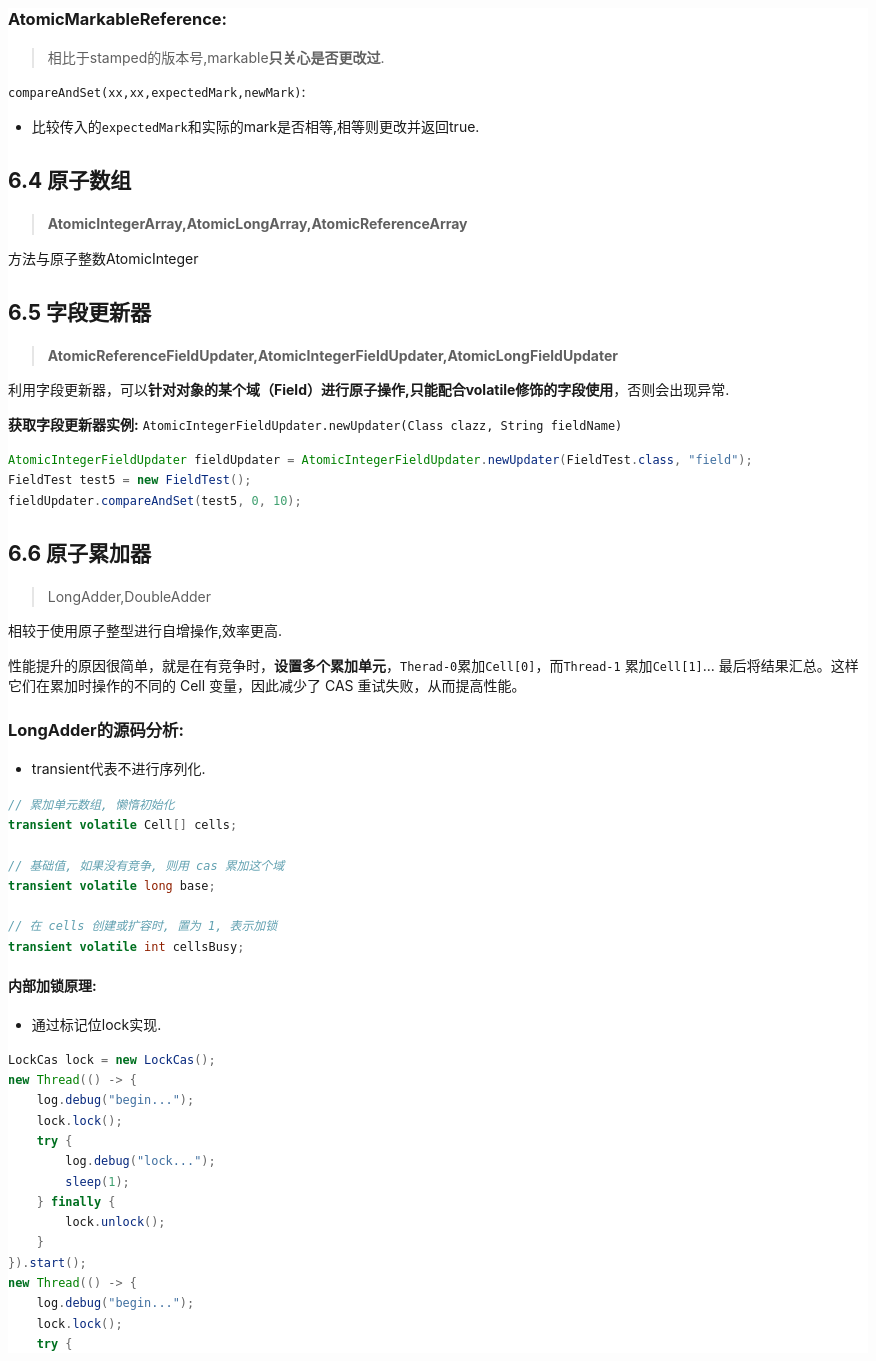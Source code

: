 ### AtomicMarkableReference:
>相比于stamped的版本号,markable**只关心是否更改过**.

`compareAndSet(xx,xx,expectedMark,newMark)`:
- 比较传入的`expectedMark`和实际的mark是否相等,相等则更改并返回true.

## 6.4 原子数组
>**AtomicIntegerArray,AtomicLongArray,AtomicReferenceArray**

方法与原子整数AtomicInteger

## 6.5 字段更新器
>**AtomicReferenceFieldUpdater,AtomicIntegerFieldUpdater,AtomicLongFieldUpdater**

利用字段更新器，可以**针对对象的某个域（Field）进行原子操作,只能配合volatile修饰的字段使用**，否则会出现异常.

**获取字段更新器实例:**
`AtomicIntegerFieldUpdater.newUpdater(Class clazz, String fieldName)`

```java
AtomicIntegerFieldUpdater fieldUpdater = AtomicIntegerFieldUpdater.newUpdater(FieldTest.class, "field");  
FieldTest test5 = new FieldTest();  
fieldUpdater.compareAndSet(test5, 0, 10);
```

## 6.6 原子累加器
>LongAdder,DoubleAdder

相较于使用原子整型进行自增操作,效率更高.

性能提升的原因很简单，就是在有竞争时，**设置多个累加单元**，`Therad-0`累加`Cell[0]`，而`Thread-1` 累加`Cell[1]`... 最后将结果汇总。这样它们在累加时操作的不同的 Cell 变量，因此减少了 CAS 重试失败，从而提高性能。

### LongAdder的源码分析:
- transient代表不进行序列化.
```java
// 累加单元数组, 懒惰初始化
transient volatile Cell[] cells;

// 基础值, 如果没有竞争, 则用 cas 累加这个域
transient volatile long base;

// 在 cells 创建或扩容时, 置为 1, 表示加锁
transient volatile int cellsBusy;
```

#### 内部加锁原理:
- 通过标记位lock实现.
```java
LockCas lock = new LockCas();  
new Thread(() -> {  
    log.debug("begin...");  
    lock.lock();  
    try {  
        log.debug("lock...");  
        sleep(1);  
    } finally {  
        lock.unlock();  
    }  
}).start();  
new Thread(() -> {  
    log.debug("begin...");  
    lock.lock();  
    try {  
```
